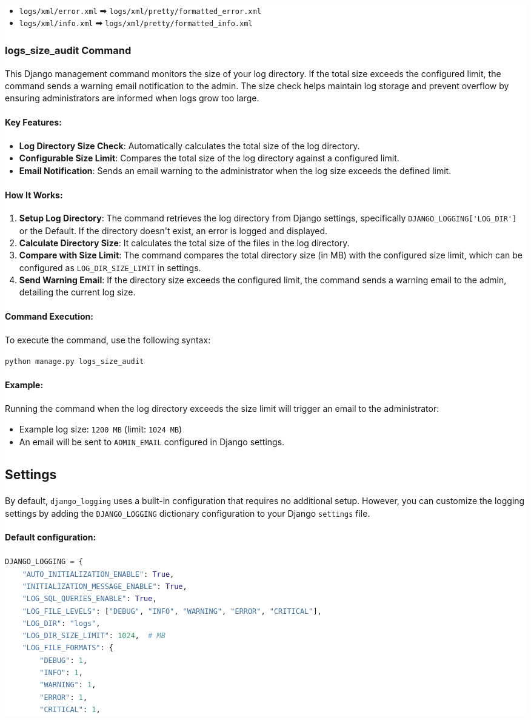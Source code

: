 - `logs/xml/error.xml` ➡ `logs/xml/pretty/formatted_error.xml`
- `logs/xml/info.xml` ➡ `logs/xml/pretty/formatted_info.xml`


### logs_size_audit Command

This Django management command monitors the size of your log directory. If the total size exceeds the configured limit, the command sends a warning email notification to the admin. The size check helps maintain log storage and prevent overflow by ensuring administrators are informed when logs grow too large.

#### Key Features:

- **Log Directory Size Check**: Automatically calculates the total size of the log directory.
- **Configurable Size Limit**: Compares the total size of the log directory against a configured limit.
- **Email Notification**: Sends an email warning to the administrator when the log size exceeds the defined limit.

#### How It Works:

1. **Setup Log Directory**: The command retrieves the log directory from Django settings, specifically `DJANGO_LOGGING['LOG_DIR']` or the Default. If the directory doesn't exist, an error is logged and displayed.
2. **Calculate Directory Size**: It calculates the total size of the files in the log directory.
3. **Compare with Size Limit**: The command compares the total directory size (in MB) with the configured size limit, which can be configured as `LOG_DIR_SIZE_LIMIT` in settings.
4. **Send Warning Email**: If the directory size exceeds the configured limit, the command sends a warning email to the admin, detailing the current log size.

#### Command Execution:

To execute the command, use the following syntax:
```shell
python manage.py logs_size_audit
```

#### Example:

Running the command when the log directory exceeds the size limit will trigger an email to the administrator:

- Example log size: `1200 MB` (limit: `1024 MB`)
- An email will be sent to `ADMIN_EMAIL` configured in Django settings.


## Settings

By default, `django_logging` uses a built-in configuration that requires no additional setup. However, you can customize the logging settings by adding the `DJANGO_LOGGING` dictionary configuration to your Django `settings` file.

#### Default configuration:

```python
DJANGO_LOGGING = {
    "AUTO_INITIALIZATION_ENABLE": True,
    "INITIALIZATION_MESSAGE_ENABLE": True,
    "LOG_SQL_QUERIES_ENABLE": True,
    "LOG_FILE_LEVELS": ["DEBUG", "INFO", "WARNING", "ERROR", "CRITICAL"],
    "LOG_DIR": "logs",
    "LOG_DIR_SIZE_LIMIT": 1024,  # MB
    "LOG_FILE_FORMATS": {
        "DEBUG": 1,
        "INFO": 1,
        "WARNING": 1,
        "ERROR": 1,
        "CRITICAL": 1,
```